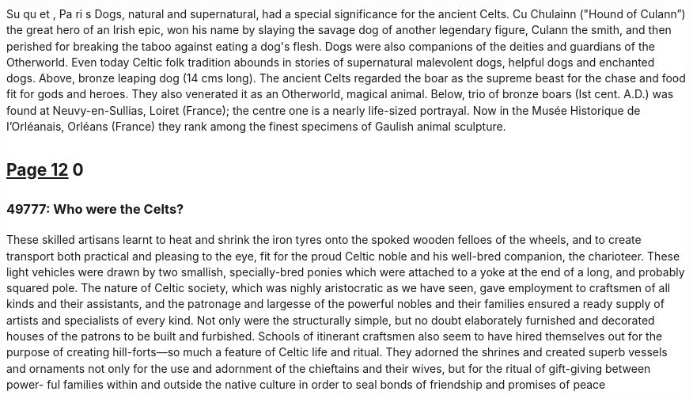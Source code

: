 Su
qu
et
, 
Pa
ri
s 
Dogs, natural and supernatural, had a special significance for 
the ancient Celts. Cu Chulainn ("Hound of Culann”) the great 
hero of an Irish epic, won his name by slaying the savage dog 
of another legendary figure, Culann the smith, and then 
perished for breaking the taboo against eating a dog's flesh. 
Dogs were also companions of the deities and guardians of the 
Otherworld. Even today Celtic folk tradition abounds in stories 
of supernatural malevolent dogs, helpful dogs and enchanted 
dogs. Above, bronze leaping dog (14 cms long). 
The ancient Celts regarded the boar as the supreme beast for 
the chase and food fit for gods and heroes. They also venerated 
it as an Otherworld, magical animal. Below, trio of bronze boars 
(Ist cent. A.D.) was found at Neuvy-en-Sullias, Loiret (France); 
the centre one is a nearly life-sized portrayal. Now in the Musée 
Historique de I’Orléanais, Orléans (France) they rank among the 
finest specimens of Gaulish animal sculpture. 

## [Page 12](074849engo.pdf#page=12) 0

### 49777: Who were the Celts?

These skilled artisans learnt to heat 
and shrink the iron tyres onto the 
spoked wooden felloes of the wheels, 
and to create transport both practical 
and pleasing to the eye, fit for the 
proud Celtic noble and his well-bred 
companion, the charioteer. These light 
vehicles were drawn by two smallish, 
specially-bred ponies which were 
attached to a yoke at the end of a 
long, and probably squared pole. 
The nature of Celtic society, which 
was nighly aristocratic as we have 
seen, gave employment to craftsmen 
of all kinds and their assistants, and 
the patronage and largesse of the 
powerful nobles and their families 
ensured a ready supply of artists and 
specialists of every kind. 
Not only were the structurally 
simple, but no doubt elaborately 
furnished and decorated houses of the 
patrons to be built and furbished. 
Schools of itinerant craftsmen also 
seem to have hired themselves out for 
the purpose of creating hill-forts—so 
much a feature of Celtic life and 
ritual. They adorned the shrines and 
created superb vessels and ornaments 
not only for the use and adornment of 
the chieftains and their wives, but for 
the ritual of gift-giving between power- 
ful families within and outside the 
native culture in order to seal bonds 
of friendship and promises of peace 